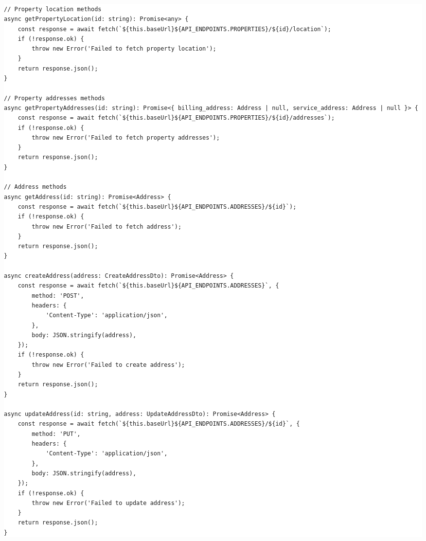     // Property location methods
    async getPropertyLocation(id: string): Promise<any> {
        const response = await fetch(`${this.baseUrl}${API_ENDPOINTS.PROPERTIES}/${id}/location`);
        if (!response.ok) {
            throw new Error('Failed to fetch property location');
        }
        return response.json();
    }

    // Property addresses methods
    async getPropertyAddresses(id: string): Promise<{ billing_address: Address | null, service_address: Address | null }> {
        const response = await fetch(`${this.baseUrl}${API_ENDPOINTS.PROPERTIES}/${id}/addresses`);
        if (!response.ok) {
            throw new Error('Failed to fetch property addresses');
        }
        return response.json();
    }

    // Address methods
    async getAddress(id: string): Promise<Address> {
        const response = await fetch(`${this.baseUrl}${API_ENDPOINTS.ADDRESSES}/${id}`);
        if (!response.ok) {
            throw new Error('Failed to fetch address');
        }
        return response.json();
    }

    async createAddress(address: CreateAddressDto): Promise<Address> {
        const response = await fetch(`${this.baseUrl}${API_ENDPOINTS.ADDRESSES}`, {
            method: 'POST',
            headers: {
                'Content-Type': 'application/json',
            },
            body: JSON.stringify(address),
        });
        if (!response.ok) {
            throw new Error('Failed to create address');
        }
        return response.json();
    }

    async updateAddress(id: string, address: UpdateAddressDto): Promise<Address> {
        const response = await fetch(`${this.baseUrl}${API_ENDPOINTS.ADDRESSES}/${id}`, {
            method: 'PUT',
            headers: {
                'Content-Type': 'application/json',
            },
            body: JSON.stringify(address),
        });
        if (!response.ok) {
            throw new Error('Failed to update address');
        }
        return response.json();
    }
